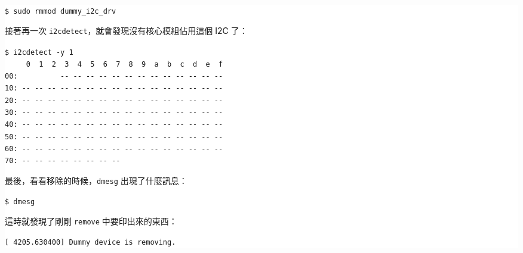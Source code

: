 ```shell=
$ sudo rmmod dummy_i2c_drv 
```

接著再一次 `i2cdetect`，就會發現沒有核心模組佔用這個 I2C 了：

```shell
$ i2cdetect -y 1
     0  1  2  3  4  5  6  7  8  9  a  b  c  d  e  f
00:          -- -- -- -- -- -- -- -- -- -- -- -- -- 
10: -- -- -- -- -- -- -- -- -- -- -- -- -- -- -- -- 
20: -- -- -- -- -- -- -- -- -- -- -- -- -- -- -- -- 
30: -- -- -- -- -- -- -- -- -- -- -- -- -- -- -- -- 
40: -- -- -- -- -- -- -- -- -- -- -- -- -- -- -- -- 
50: -- -- -- -- -- -- -- -- -- -- -- -- -- -- -- -- 
60: -- -- -- -- -- -- -- -- -- -- -- -- -- -- -- -- 
70: -- -- -- -- -- -- -- --                      
```

最後，看看移除的時候，`dmesg` 出現了什麼訊息：

```shell
$ dmesg
```

這時就發現了剛剛 `remove` 中要印出來的東西：

```shell
[ 4205.630400] Dummy device is removing.
```